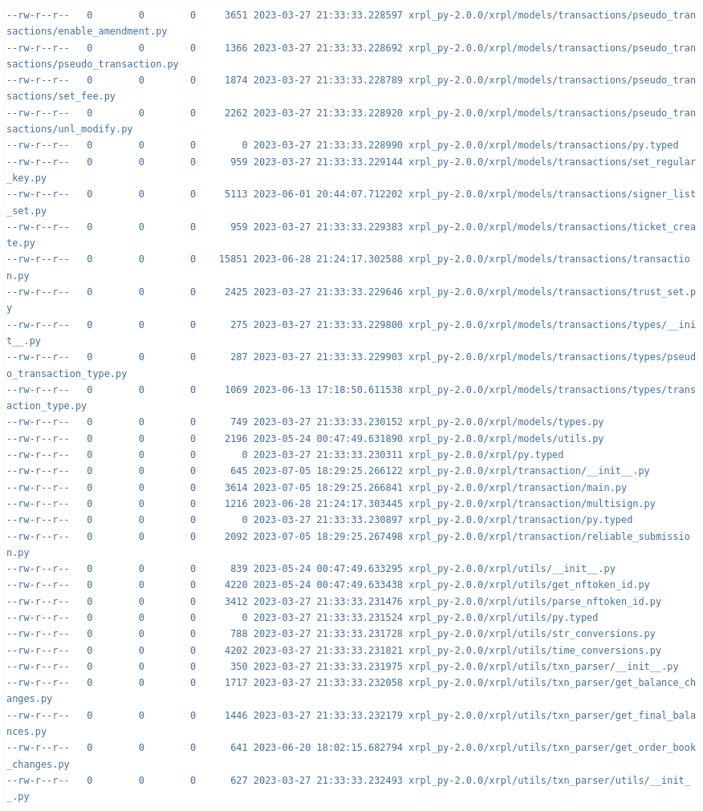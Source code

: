 ```diff
--rw-r--r--   0        0        0     3651 2023-03-27 21:33:33.228597 xrpl_py-2.0.0/xrpl/models/transactions/pseudo_transactions/enable_amendment.py
--rw-r--r--   0        0        0     1366 2023-03-27 21:33:33.228692 xrpl_py-2.0.0/xrpl/models/transactions/pseudo_transactions/pseudo_transaction.py
--rw-r--r--   0        0        0     1874 2023-03-27 21:33:33.228789 xrpl_py-2.0.0/xrpl/models/transactions/pseudo_transactions/set_fee.py
--rw-r--r--   0        0        0     2262 2023-03-27 21:33:33.228920 xrpl_py-2.0.0/xrpl/models/transactions/pseudo_transactions/unl_modify.py
--rw-r--r--   0        0        0        0 2023-03-27 21:33:33.228990 xrpl_py-2.0.0/xrpl/models/transactions/py.typed
--rw-r--r--   0        0        0      959 2023-03-27 21:33:33.229144 xrpl_py-2.0.0/xrpl/models/transactions/set_regular_key.py
--rw-r--r--   0        0        0     5113 2023-06-01 20:44:07.712202 xrpl_py-2.0.0/xrpl/models/transactions/signer_list_set.py
--rw-r--r--   0        0        0      959 2023-03-27 21:33:33.229383 xrpl_py-2.0.0/xrpl/models/transactions/ticket_create.py
--rw-r--r--   0        0        0    15851 2023-06-28 21:24:17.302588 xrpl_py-2.0.0/xrpl/models/transactions/transaction.py
--rw-r--r--   0        0        0     2425 2023-03-27 21:33:33.229646 xrpl_py-2.0.0/xrpl/models/transactions/trust_set.py
--rw-r--r--   0        0        0      275 2023-03-27 21:33:33.229800 xrpl_py-2.0.0/xrpl/models/transactions/types/__init__.py
--rw-r--r--   0        0        0      287 2023-03-27 21:33:33.229903 xrpl_py-2.0.0/xrpl/models/transactions/types/pseudo_transaction_type.py
--rw-r--r--   0        0        0     1069 2023-06-13 17:18:50.611538 xrpl_py-2.0.0/xrpl/models/transactions/types/transaction_type.py
--rw-r--r--   0        0        0      749 2023-03-27 21:33:33.230152 xrpl_py-2.0.0/xrpl/models/types.py
--rw-r--r--   0        0        0     2196 2023-05-24 00:47:49.631890 xrpl_py-2.0.0/xrpl/models/utils.py
--rw-r--r--   0        0        0        0 2023-03-27 21:33:33.230311 xrpl_py-2.0.0/xrpl/py.typed
--rw-r--r--   0        0        0      645 2023-07-05 18:29:25.266122 xrpl_py-2.0.0/xrpl/transaction/__init__.py
--rw-r--r--   0        0        0     3614 2023-07-05 18:29:25.266841 xrpl_py-2.0.0/xrpl/transaction/main.py
--rw-r--r--   0        0        0     1216 2023-06-28 21:24:17.303445 xrpl_py-2.0.0/xrpl/transaction/multisign.py
--rw-r--r--   0        0        0        0 2023-03-27 21:33:33.230897 xrpl_py-2.0.0/xrpl/transaction/py.typed
--rw-r--r--   0        0        0     2092 2023-07-05 18:29:25.267498 xrpl_py-2.0.0/xrpl/transaction/reliable_submission.py
--rw-r--r--   0        0        0      839 2023-05-24 00:47:49.633295 xrpl_py-2.0.0/xrpl/utils/__init__.py
--rw-r--r--   0        0        0     4220 2023-05-24 00:47:49.633438 xrpl_py-2.0.0/xrpl/utils/get_nftoken_id.py
--rw-r--r--   0        0        0     3412 2023-03-27 21:33:33.231476 xrpl_py-2.0.0/xrpl/utils/parse_nftoken_id.py
--rw-r--r--   0        0        0        0 2023-03-27 21:33:33.231524 xrpl_py-2.0.0/xrpl/utils/py.typed
--rw-r--r--   0        0        0      788 2023-03-27 21:33:33.231728 xrpl_py-2.0.0/xrpl/utils/str_conversions.py
--rw-r--r--   0        0        0     4202 2023-03-27 21:33:33.231821 xrpl_py-2.0.0/xrpl/utils/time_conversions.py
--rw-r--r--   0        0        0      350 2023-03-27 21:33:33.231975 xrpl_py-2.0.0/xrpl/utils/txn_parser/__init__.py
--rw-r--r--   0        0        0     1717 2023-03-27 21:33:33.232058 xrpl_py-2.0.0/xrpl/utils/txn_parser/get_balance_changes.py
--rw-r--r--   0        0        0     1446 2023-03-27 21:33:33.232179 xrpl_py-2.0.0/xrpl/utils/txn_parser/get_final_balances.py
--rw-r--r--   0        0        0      641 2023-06-20 18:02:15.682794 xrpl_py-2.0.0/xrpl/utils/txn_parser/get_order_book_changes.py
--rw-r--r--   0        0        0      627 2023-03-27 21:33:33.232493 xrpl_py-2.0.0/xrpl/utils/txn_parser/utils/__init__.py
```